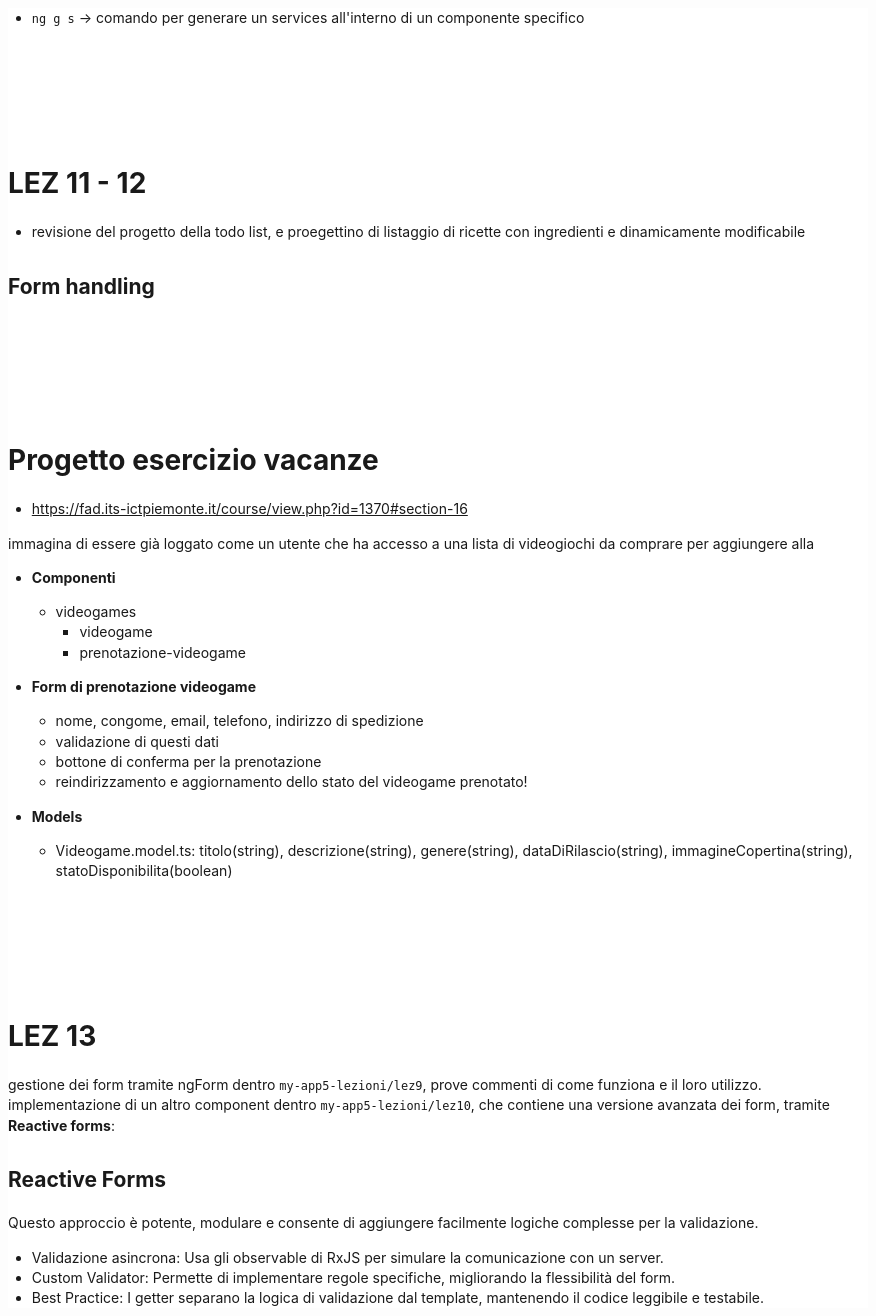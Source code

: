   
- `ng g s` -> comando per generare un services all'interno di un componente specifico




<br><br><br><br>




# LEZ 11 - 12
- revisione del progetto della todo list, e proegettino di listaggio di ricette con ingredienti e dinamicamente modificabile

## Form handling




<br><br><br><br>




# Progetto esercizio vacanze
- https://fad.its-ictpiemonte.it/course/view.php?id=1370#section-16

immagina di essere già loggato come un utente che ha accesso a una lista di videogiochi da comprare per aggiungere alla 
- **Componenti**
  - videogames
    - videogame
    - prenotazione-videogame

- **Form di prenotazione videogame**
  - nome, congome, email, telefono, indirizzo di spedizione
  - validazione di questi dati
  - bottone di conferma per la prenotazione
  - reindirizzamento e aggiornamento dello stato del videogame prenotato!

- **Models**
  - Videogame.model.ts:
  titolo(string), descrizione(string), genere(string), dataDiRilascio(string), immagineCopertina(string), statoDisponibilita(boolean)




<br><br><br><br>




# LEZ 13  
gestione dei form tramite ngForm dentro `my-app5-lezioni/lez9`, prove commenti di come funziona e il loro utilizzo.
implementazione di un altro component dentro `my-app5-lezioni/lez10`, che contiene una versione avanzata dei form, tramite **Reactive forms**:
## Reactive Forms
Questo approccio è potente, modulare e consente di aggiungere facilmente logiche complesse per la validazione.
- Validazione asincrona: Usa gli observable di RxJS per simulare la comunicazione con un server.
- Custom Validator: Permette di implementare regole specifiche, migliorando la flessibilità del form.
- Best Practice: I getter separano la logica di validazione dal template, mantenendo il codice leggibile e testabile.
